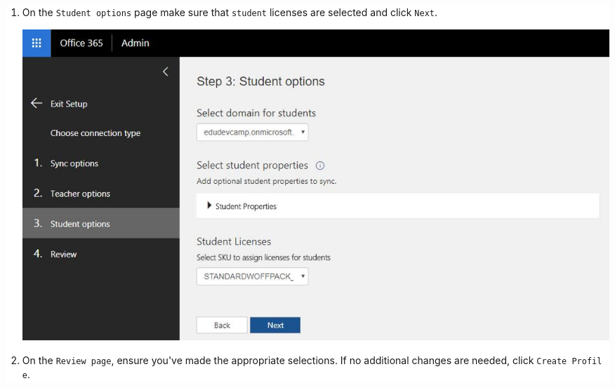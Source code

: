 1. On the `Student options` page make sure that `student` licenses are selected and click `Next`.

    ![image](./media/2018-06-28-11-34-00.jpg)

1. On the `Review page`, ensure you've made the appropriate selections. If no additional changes are needed, click `Create Profile`.
